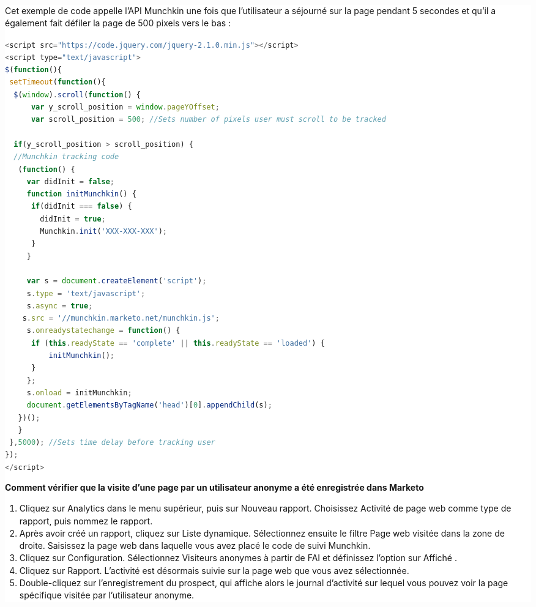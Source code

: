 Cet exemple de code appelle l’API Munchkin une fois que l’utilisateur a séjourné sur la page pendant 5 secondes et qu’il a également fait défiler la page de 500 pixels vers le bas :

```javascript
<script src="https://code.jquery.com/jquery-2.1.0.min.js"></script> 
<script type="text/javascript">
$(function(){
 setTimeout(function(){
  $(window).scroll(function() {
      var y_scroll_position = window.pageYOffset;
      var scroll_position = 500; //Sets number of pixels user must scroll to be tracked        
  
  if(y_scroll_position > scroll_position) {
  //Munchkin tracking code
   (function() {
     var didInit = false;
     function initMunchkin() {
      if(didInit === false) {
        didInit = true;
        Munchkin.init('XXX-XXX-XXX');
      }
     }
     
     var s = document.createElement('script');
     s.type = 'text/javascript';
     s.async = true;
    s.src = '//munchkin.marketo.net/munchkin.js';
     s.onreadystatechange = function() {
      if (this.readyState == 'complete' || this.readyState == 'loaded') {
          initMunchkin();
      }
     };
     s.onload = initMunchkin;
     document.getElementsByTagName('head')[0].appendChild(s);
   })();
   }   
 },5000); //Sets time delay before tracking user
});
</script>
```

**Comment vérifier que la visite d’une page par un utilisateur anonyme a été enregistrée dans Marketo**

1. Cliquez sur Analytics dans le menu supérieur, puis sur Nouveau rapport. Choisissez Activité de page web comme type de rapport, puis nommez le rapport.
1. Après avoir créé un rapport, cliquez sur Liste dynamique. Sélectionnez ensuite le filtre Page web visitée dans la zone de droite. Saisissez la page web dans laquelle vous avez placé le code de suivi Munchkin.
1. Cliquez sur Configuration. Sélectionnez Visiteurs anonymes à partir de FAI et définissez l’option sur Affiché .
1. Cliquez sur Rapport. L’activité est désormais suivie sur la page web que vous avez sélectionnée.
1. Double-cliquez sur l’enregistrement du prospect, qui affiche alors le journal d’activité sur lequel vous pouvez voir la page spécifique visitée par l’utilisateur anonyme.
